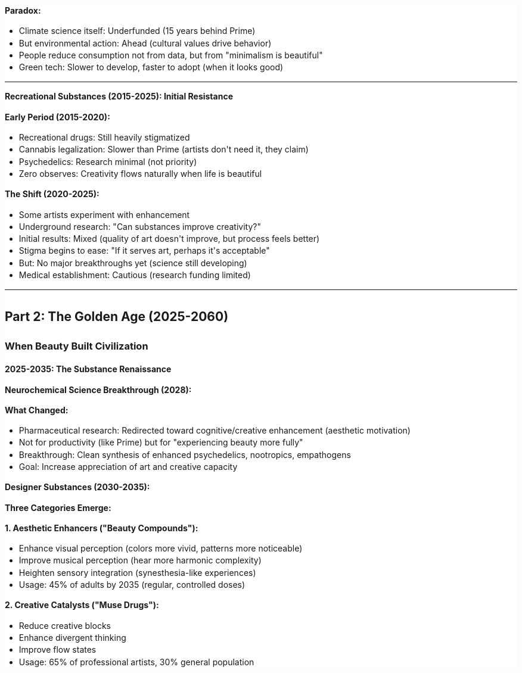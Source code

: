**Paradox:**
- Climate science itself: Underfunded (15 years behind Prime)
- But environmental action: Ahead (cultural values drive behavior)
- People reduce consumption not from data, but from "minimalism is beautiful"
- Green tech: Slower to develop, faster to adopt (when it looks good)

---

**Recreational Substances (2015-2025): Initial Resistance**

**Early Period (2015-2020):**
- Recreational drugs: Still heavily stigmatized
- Cannabis legalization: Slower than Prime (artists don't need it, they claim)
- Psychedelics: Research minimal (not priority)
- Zero observes: Creativity flows naturally when life is beautiful

**The Shift (2020-2025):**
- Some artists experiment with enhancement
- Underground research: "Can substances improve creativity?"
- Initial results: Mixed (quality of art doesn't improve, but process feels better)
- Stigma begins to ease: "If it serves art, perhaps it's acceptable"
- But: No major breakthroughs yet (science still developing)
- Medical establishment: Cautious (research funding limited)

---

## Part 2: The Golden Age (2025-2060)

### When Beauty Built Civilization

**2025-2035: The Substance Renaissance**

**Neurochemical Science Breakthrough (2028):**

**What Changed:**
- Pharmaceutical research: Redirected toward cognitive/creative enhancement (aesthetic motivation)
- Not for productivity (like Prime) but for "experiencing beauty more fully"
- Breakthrough: Clean synthesis of enhanced psychedelics, nootropics, empathogens
- Goal: Increase appreciation of art and creative capacity

**Designer Substances (2030-2035):**

**Three Categories Emerge:**

**1. Aesthetic Enhancers ("Beauty Compounds"):**
- Enhance visual perception (colors more vivid, patterns more noticeable)
- Improve musical perception (hear more harmonic complexity)
- Heighten sensory integration (synesthesia-like experiences)
- Usage: 45% of adults by 2035 (regular, controlled doses)

**2. Creative Catalysts ("Muse Drugs"):**
- Reduce creative blocks
- Enhance divergent thinking
- Improve flow states
- Usage: 65% of professional artists, 30% general population
